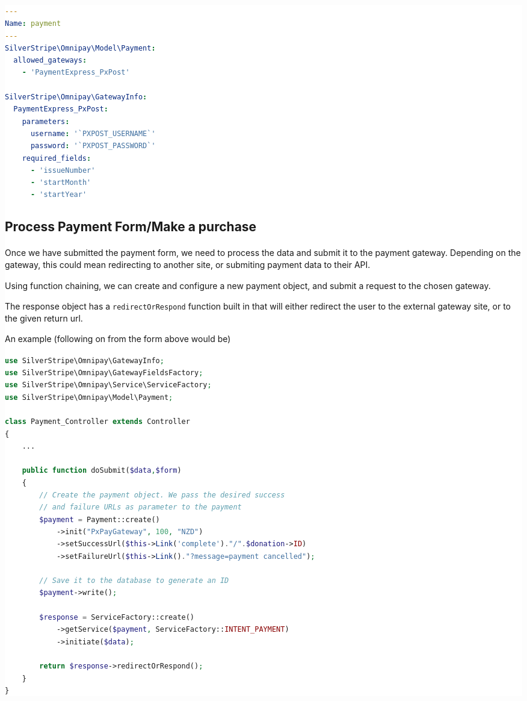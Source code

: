 ```yaml
---
Name: payment
---
SilverStripe\Omnipay\Model\Payment:
  allowed_gateways:
    - 'PaymentExpress_PxPost'

SilverStripe\Omnipay\GatewayInfo:
  PaymentExpress_PxPost:
    parameters:
      username: '`PXPOST_USERNAME`'
      password: '`PXPOST_PASSWORD`'
    required_fields:
      - 'issueNumber'
      - 'startMonth'
      - 'startYear'
```

## Process Payment Form/Make a purchase

Once we have submitted the payment form, we need to process the data and
submit it to the payment gateway. Depending on the gateway, this could mean
redirecting to another site, or submiting payment data to their API.

Using function chaining, we can create and configure a new payment object, and submit a request to the chosen gateway.

The response object has a `redirectOrRespond` function built in that will either redirect the user to the external gateway site, or to the given return url.

An example (following on from the form above would be)

```php
use SilverStripe\Omnipay\GatewayInfo;
use SilverStripe\Omnipay\GatewayFieldsFactory;
use SilverStripe\Omnipay\Service\ServiceFactory;
use SilverStripe\Omnipay\Model\Payment;

class Payment_Controller extends Controller
{
    ...

    public function doSubmit($data,$form)
    {
        // Create the payment object. We pass the desired success
        // and failure URLs as parameter to the payment
        $payment = Payment::create()
            ->init("PxPayGateway", 100, "NZD")
            ->setSuccessUrl($this->Link('complete')."/".$donation->ID)
            ->setFailureUrl($this->Link()."?message=payment cancelled");

        // Save it to the database to generate an ID
        $payment->write();

        $response = ServiceFactory::create()
            ->getService($payment, ServiceFactory::INTENT_PAYMENT)
            ->initiate($data);

        return $response->redirectOrRespond();
    }
}
```
